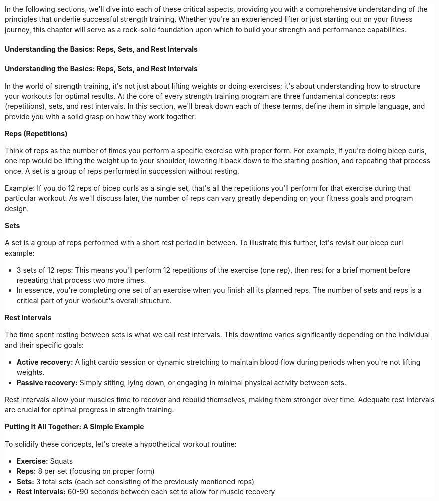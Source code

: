 In the following sections, we'll dive into each of these critical aspects, providing you with a comprehensive understanding of the principles that underlie successful strength training. Whether you're an experienced lifter or just starting out on your fitness journey, this chapter will serve as a rock-solid foundation upon which to build your strength and performance capabilities.

#### Understanding the Basics: Reps, Sets, and Rest Intervals
**Understanding the Basics: Reps, Sets, and Rest Intervals**

In the world of strength training, it's not just about lifting weights or doing exercises; it's about understanding how to structure your workouts for optimal results. At the core of every strength training program are three fundamental concepts: reps (repetitions), sets, and rest intervals. In this section, we'll break down each of these terms, define them in simple language, and provide you with a solid grasp on how they work together.

**Reps (Repetitions)**

Think of reps as the number of times you perform a specific exercise with proper form. For example, if you're doing bicep curls, one rep would be lifting the weight up to your shoulder, lowering it back down to the starting position, and repeating that process once. A set is a group of reps performed in succession without resting.

Example: If you do 12 reps of bicep curls as a single set, that's all the repetitions you'll perform for that exercise during that particular workout. As we'll discuss later, the number of reps can vary greatly depending on your fitness goals and program design.

**Sets**

A set is a group of reps performed with a short rest period in between. To illustrate this further, let's revisit our bicep curl example:

* 3 sets of 12 reps: This means you'll perform 12 repetitions of the exercise (one rep), then rest for a brief moment before repeating that process two more times.
* In essence, you're completing one set of an exercise when you finish all its planned reps. The number of sets and reps is a critical part of your workout's overall structure.

**Rest Intervals**

The time spent resting between sets is what we call rest intervals. This downtime varies significantly depending on the individual and their specific goals:

* **Active recovery:** A light cardio session or dynamic stretching to maintain blood flow during periods when you're not lifting weights.
* **Passive recovery:** Simply sitting, lying down, or engaging in minimal physical activity between sets.

Rest intervals allow your muscles time to recover and rebuild themselves, making them stronger over time. Adequate rest intervals are crucial for optimal progress in strength training.

**Putting It All Together: A Simple Example**

To solidify these concepts, let's create a hypothetical workout routine:

* **Exercise:** Squats
* **Reps:** 8 per set (focusing on proper form)
* **Sets:** 3 total sets (each set consisting of the previously mentioned reps)
* **Rest intervals:** 60-90 seconds between each set to allow for muscle recovery
